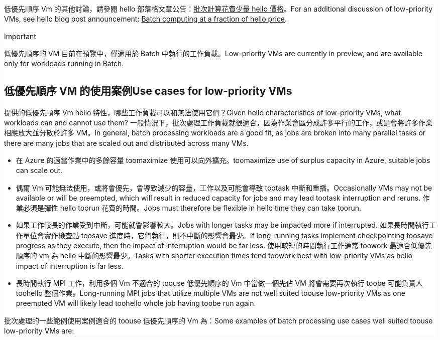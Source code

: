<span data-ttu-id="2c136-113">低優先順序 Vm 的其他討論，請參閱 hello 部落格文章公告：[批次計算花費少量 hello 價格](https://azure.microsoft.com/blog/announcing-public-preview-of-azure-batch-low-priority-vms/)。</span><span class="sxs-lookup"><span data-stu-id="2c136-113">For an additional discussion of low-priority VMs, see hello blog post announcement: [Batch computing at a fraction of hello price](https://azure.microsoft.com/blog/announcing-public-preview-of-azure-batch-low-priority-vms/).</span></span>

> [!IMPORTANT]
> <span data-ttu-id="2c136-114">低優先順序的 VM 目前在預覽中，僅適用於 Batch 中執行的工作負載。</span><span class="sxs-lookup"><span data-stu-id="2c136-114">Low-priority VMs are currently in preview, and are available only for workloads running in Batch.</span></span> 
>
>

## <a name="use-cases-for-low-priority-vms"></a><span data-ttu-id="2c136-115">低優先順序 VM 的使用案例</span><span class="sxs-lookup"><span data-stu-id="2c136-115">Use cases for low-priority VMs</span></span>

<span data-ttu-id="2c136-116">提供的低優先順序 Vm hello 特性，哪些工作負載可以和無法使用它們？</span><span class="sxs-lookup"><span data-stu-id="2c136-116">Given hello characteristics of low-priority VMs, what workloads can and cannot use them?</span></span> <span data-ttu-id="2c136-117">一般情況下，批次處理工作負載就很適合，因為作業會區分成許多平行的工作，或是會將許多作業相應放大並分散於許多 VM。</span><span class="sxs-lookup"><span data-stu-id="2c136-117">In general, batch processing workloads are a good fit, as jobs are broken into many parallel tasks or there are many jobs that are scaled out and distributed across many VMs.</span></span>

-   <span data-ttu-id="2c136-118">在 Azure 的適當作業中的多餘容量 toomaximize 使用可以向外擴充。</span><span class="sxs-lookup"><span data-stu-id="2c136-118">toomaximize use of surplus capacity in Azure, suitable jobs can scale out.</span></span>

-   <span data-ttu-id="2c136-119">偶爾 Vm 可能無法使用，或將會優先，會導致減少的容量，工作以及可能會導致 tootask 中斷和重播。</span><span class="sxs-lookup"><span data-stu-id="2c136-119">Occasionally VMs may not be available or will be preempted, which will result in reduced capacity for jobs and may lead tootask interruption and reruns.</span></span> <span data-ttu-id="2c136-120">作業必須是彈性 hello toorun 花費的時間。</span><span class="sxs-lookup"><span data-stu-id="2c136-120">Jobs must therefore be flexible in hello time they can take toorun.</span></span>

-   <span data-ttu-id="2c136-121">如果工作較長的作業受到中斷，可能就會影響較大。</span><span class="sxs-lookup"><span data-stu-id="2c136-121">Jobs with longer tasks may be impacted more if interrupted.</span></span> <span data-ttu-id="2c136-122">如果長時間執行工作單位會實作檢查點 toosave 進度時，它們執行，則不中斷的影響會最少。</span><span class="sxs-lookup"><span data-stu-id="2c136-122">If long-running tasks implement checkpointing toosave progress as they execute, then the impact of interruption would be far less.</span></span> <span data-ttu-id="2c136-123">使用較短的時間執行工作通常 toowork 最適合低優先順序的 vm 為 hello 中斷的影響最少。</span><span class="sxs-lookup"><span data-stu-id="2c136-123">Tasks with shorter execution times tend toowork best with low-priority VMs as hello impact of interruption is far less.</span></span>

-   <span data-ttu-id="2c136-124">長時間執行 MPI 工作，利用多個 Vm 不適合的 toouse 低優先順序的 Vm 中當做一個先佔 VM 將會需要再次執行 toobe 可能負責人 toohello 整個作業。</span><span class="sxs-lookup"><span data-stu-id="2c136-124">Long-running MPI jobs that utilize multiple VMs are not well suited toouse low-priority VMs as one preempted VM will likely lead toohello whole job having toobe run again.</span></span>

<span data-ttu-id="2c136-125">批次處理的一些範例使用案例適合的 toouse 低優先順序的 Vm 為：</span><span class="sxs-lookup"><span data-stu-id="2c136-125">Some examples of batch processing use cases well suited toouse low-priority VMs are:</span></span>
